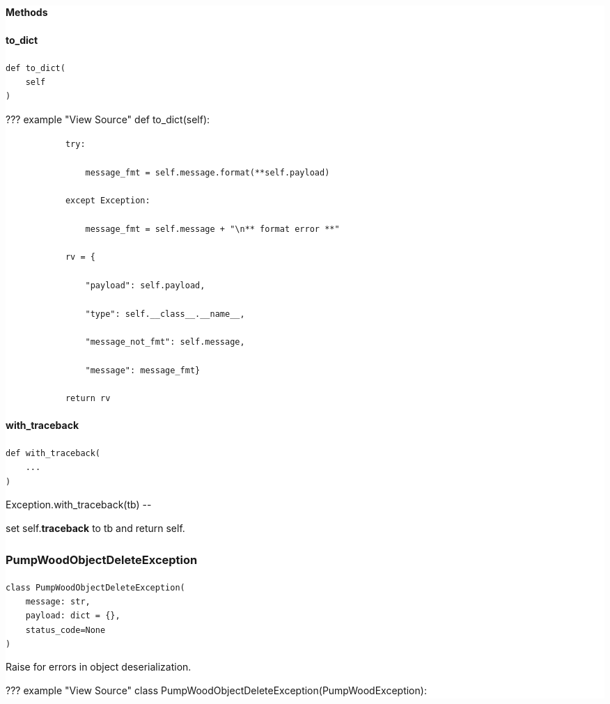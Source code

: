 #### Methods

    
#### to_dict

```python3
def to_dict(
    self
)
```

??? example "View Source"
            def to_dict(self):

                try:

                    message_fmt = self.message.format(**self.payload)

                except Exception:

                    message_fmt = self.message + "\n** format error **"

                rv = {

                    "payload": self.payload,

                    "type": self.__class__.__name__,

                    "message_not_fmt": self.message,

                    "message": message_fmt}

                return rv

    
#### with_traceback

```python3
def with_traceback(
    ...
)
```

Exception.with_traceback(tb) --

set self.__traceback__ to tb and return self.

### PumpWoodObjectDeleteException

```python3
class PumpWoodObjectDeleteException(
    message: str,
    payload: dict = {},
    status_code=None
)
```

Raise for errors in object deserialization.

??? example "View Source"
        class PumpWoodObjectDeleteException(PumpWoodException):
